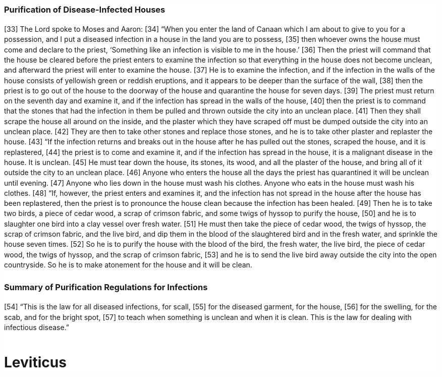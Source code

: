 ### Purification of Disease-Infected Houses

[33] The Lord spoke to Moses and Aaron:
[34] “When you enter the land of Canaan which I am about to give to you for a possession, and I put a diseased infection in a house in the land you are to possess,
[35] then whoever owns the house must come and declare to the priest, ‘Something like an infection is visible to me in the house.’
[36] Then the priest will command that the house be cleared before the priest enters to examine the infection so that everything in the house does not become unclean, and afterward the priest will enter to examine the house.
[37] He is to examine the infection, and if the infection in the walls of the house consists of yellowish green or reddish eruptions, and it appears to be deeper than the surface of the wall,
[38] then the priest is to go out of the house to the doorway of the house and quarantine the house for seven days.
[39] The priest must return on the seventh day and examine it, and if the infection has spread in the walls of the house,
[40] then the priest is to command that the stones that had the infection in them be pulled and thrown outside the city into an unclean place.
[41] Then they shall scrape the house all around on the inside, and the plaster which they have scraped off must be dumped outside the city into an unclean place.
[42] They are then to take other stones and replace those stones, and he is to take other plaster and replaster the house.
[43] “If the infection returns and breaks out in the house after he has pulled out the stones, scraped the house, and it is replastered,
[44] the priest is to come and examine it, and if the infection has spread in the house, it is a malignant disease in the house. It is unclean.
[45] He must tear down the house, its stones, its wood, and all the plaster of the house, and bring all of it outside the city to an unclean place.
[46] Anyone who enters the house all the days the priest has quarantined it will be unclean until evening.
[47] Anyone who lies down in the house must wash his clothes. Anyone who eats in the house must wash his clothes.
[48] “If, however, the priest enters and examines it, and the infection has not spread in the house after the house has been replastered, then the priest is to pronounce the house clean because the infection has been healed.
[49] Then he is to take two birds, a piece of cedar wood, a scrap of crimson fabric, and some twigs of hyssop to purify the house,
[50] and he is to slaughter one bird into a clay vessel over fresh water.
[51] He must then take the piece of cedar wood, the twigs of hyssop, the scrap of crimson fabric, and the live bird, and dip them in the blood of the slaughtered bird and in the fresh water, and sprinkle the house seven times.
[52] So he is to purify the house with the blood of the bird, the fresh water, the live bird, the piece of cedar wood, the twigs of hyssop, and the scrap of crimson fabric,
[53] and he is to send the live bird away outside the city into the open countryside. So he is to make atonement for the house and it will be clean.

### Summary of Purification Regulations for Infections

[54] “This is the law for all diseased infections, for scall,
[55] for the diseased garment, for the house,
[56] for the swelling, for the scab, and for the bright spot,
[57] to teach when something is unclean and when it is clean. This is the law for dealing with infectious disease.”
# Leviticus
